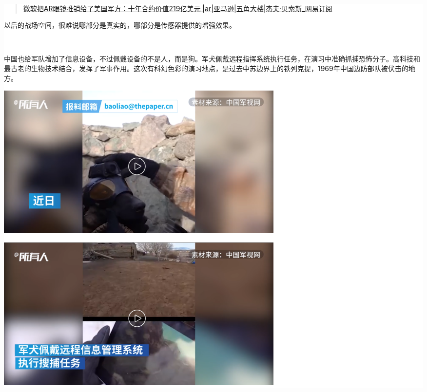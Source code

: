 


> [微软把AR眼镜推销给了美国军方：十年合约价值219亿美元 |ar|亚马逊|五角大楼|杰夫·贝索斯_网易订阅](https://www.163.com/dy/article/G6GTHKU60514R9P4.html)






以后的战场空间，很难说哪部分是真实的，哪部分是传感器提供的增强效果。

 

中国也给军队增加了信息设备，不过佩戴设备的不是人，而是狗。军犬佩戴远程指挥系统执行任务，在演习中准确抓捕恐怖分子。高科技和最古老的生物技术结合，发挥了军事作用。这次有科幻色彩的演习地点，是过去中苏边界上的铁列克提，1969年中国边防部队被伏击的地方。



![](/images/btnews/0301_0400/0386/146e4953-5f4d-463b-bccc-66ee3208ed99.png)





![](/images/btnews/0301_0400/0386/5a33da24-2394-420d-a630-a80f80a22306.png)



